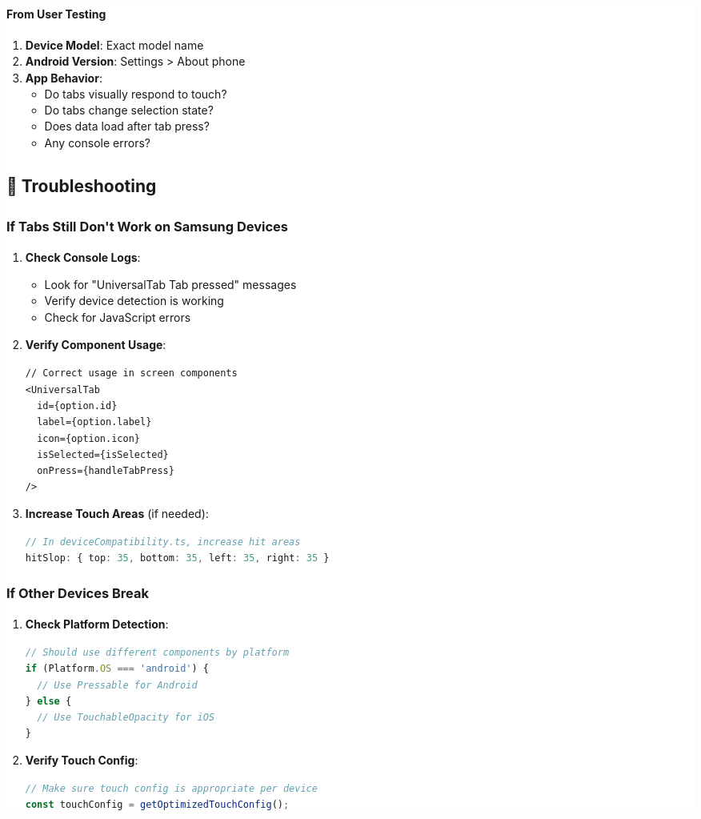 #### From User Testing
1. **Device Model**: Exact model name
2. **Android Version**: Settings > About phone
3. **App Behavior**:
   - Do tabs visually respond to touch?
   - Do tabs change selection state?
   - Does data load after tab press?
   - Any console errors?

## 🔧 Troubleshooting

### If Tabs Still Don't Work on Samsung Devices

1. **Check Console Logs**:
   - Look for "UniversalTab Tab pressed" messages
   - Verify device detection is working
   - Check for JavaScript errors

2. **Verify Component Usage**:
   ```tsx
   // Correct usage in screen components
   <UniversalTab
     id={option.id}
     label={option.label}
     icon={option.icon}
     isSelected={isSelected}
     onPress={handleTabPress}
   />
   ```

3. **Increase Touch Areas** (if needed):
   ```ts
   // In deviceCompatibility.ts, increase hit areas
   hitSlop: { top: 35, bottom: 35, left: 35, right: 35 }
   ```

### If Other Devices Break

1. **Check Platform Detection**:
   ```ts
   // Should use different components by platform
   if (Platform.OS === 'android') {
     // Use Pressable for Android
   } else {
     // Use TouchableOpacity for iOS
   }
   ```

2. **Verify Touch Config**:
   ```ts
   // Make sure touch config is appropriate per device
   const touchConfig = getOptimizedTouchConfig();
   ```
